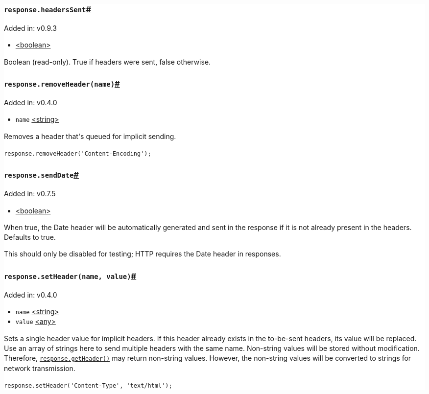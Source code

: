 ### `response.headersSent`[\#](https://nodejs.org/api/http.html#http_response_headerssent)

Added in: v0.9.3

-   [\<boolean\>](https://developer.mozilla.org/en-US/docs/Web/JavaScript/Data_structures#Boolean_type)

Boolean (read-only). True if headers were sent, false otherwise.

### `response.removeHeader(name)`[\#](https://nodejs.org/api/http.html#http_response_removeheader_name)

Added in: v0.4.0

-   `name`
    [\<string\>](https://developer.mozilla.org/en-US/docs/Web/JavaScript/Data_structures#String_type)

Removes a header that's queued for implicit sending.

    response.removeHeader('Content-Encoding');

### `response.sendDate`[\#](https://nodejs.org/api/http.html#http_response_senddate)

Added in: v0.7.5

-   [\<boolean\>](https://developer.mozilla.org/en-US/docs/Web/JavaScript/Data_structures#Boolean_type)

When true, the Date header will be automatically generated and sent in
the response if it is not already present in the headers. Defaults to
true.

This should only be disabled for testing; HTTP requires the Date header
in responses.

### `response.setHeader(name, value)`[\#](https://nodejs.org/api/http.html#http_response_setheader_name_value)

Added in: v0.4.0

-   `name`
    [\<string\>](https://developer.mozilla.org/en-US/docs/Web/JavaScript/Data_structures#String_type)
-   `value`
    [\<any\>](https://developer.mozilla.org/en-US/docs/Web/JavaScript/Data_structures#Data_types)

Sets a single header value for implicit headers. If this header already
exists in the to-be-sent headers, its value will be replaced. Use an
array of strings here to send multiple headers with the same name.
Non-string values will be stored without modification. Therefore,
[`response.getHeader()`](https://nodejs.org/api/http.html#http_response_getheader_name)
may return non-string values. However, the non-string values will be
converted to strings for network transmission.

    response.setHeader('Content-Type', 'text/html');
